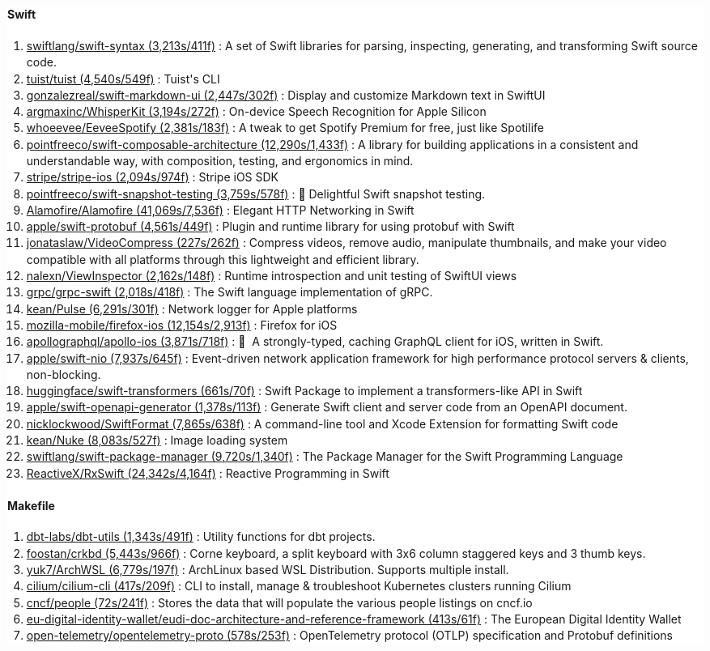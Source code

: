 #### Swift
1. [swiftlang/swift-syntax (3,213s/411f)](https://github.com/swiftlang/swift-syntax) : A set of Swift libraries for parsing, inspecting, generating, and transforming Swift source code.
2. [tuist/tuist (4,540s/549f)](https://github.com/tuist/tuist) : Tuist's CLI
3. [gonzalezreal/swift-markdown-ui (2,447s/302f)](https://github.com/gonzalezreal/swift-markdown-ui) : Display and customize Markdown text in SwiftUI
4. [argmaxinc/WhisperKit (3,194s/272f)](https://github.com/argmaxinc/WhisperKit) : On-device Speech Recognition for Apple Silicon
5. [whoeevee/EeveeSpotify (2,381s/183f)](https://github.com/whoeevee/EeveeSpotify) : A tweak to get Spotify Premium for free, just like Spotilife
6. [pointfreeco/swift-composable-architecture (12,290s/1,433f)](https://github.com/pointfreeco/swift-composable-architecture) : A library for building applications in a consistent and understandable way, with composition, testing, and ergonomics in mind.
7. [stripe/stripe-ios (2,094s/974f)](https://github.com/stripe/stripe-ios) : Stripe iOS SDK
8. [pointfreeco/swift-snapshot-testing (3,759s/578f)](https://github.com/pointfreeco/swift-snapshot-testing) : 📸 Delightful Swift snapshot testing.
9. [Alamofire/Alamofire (41,069s/7,536f)](https://github.com/Alamofire/Alamofire) : Elegant HTTP Networking in Swift
10. [apple/swift-protobuf (4,561s/449f)](https://github.com/apple/swift-protobuf) : Plugin and runtime library for using protobuf with Swift
11. [jonataslaw/VideoCompress (227s/262f)](https://github.com/jonataslaw/VideoCompress) : Compress videos, remove audio, manipulate thumbnails, and make your video compatible with all platforms through this lightweight and efficient library.
12. [nalexn/ViewInspector (2,162s/148f)](https://github.com/nalexn/ViewInspector) : Runtime introspection and unit testing of SwiftUI views
13. [grpc/grpc-swift (2,018s/418f)](https://github.com/grpc/grpc-swift) : The Swift language implementation of gRPC.
14. [kean/Pulse (6,291s/301f)](https://github.com/kean/Pulse) : Network logger for Apple platforms
15. [mozilla-mobile/firefox-ios (12,154s/2,913f)](https://github.com/mozilla-mobile/firefox-ios) : Firefox for iOS
16. [apollographql/apollo-ios (3,871s/718f)](https://github.com/apollographql/apollo-ios) : 📱  A strongly-typed, caching GraphQL client for iOS, written in Swift.
17. [apple/swift-nio (7,937s/645f)](https://github.com/apple/swift-nio) : Event-driven network application framework for high performance protocol servers & clients, non-blocking.
18. [huggingface/swift-transformers (661s/70f)](https://github.com/huggingface/swift-transformers) : Swift Package to implement a transformers-like API in Swift
19. [apple/swift-openapi-generator (1,378s/113f)](https://github.com/apple/swift-openapi-generator) : Generate Swift client and server code from an OpenAPI document.
20. [nicklockwood/SwiftFormat (7,865s/638f)](https://github.com/nicklockwood/SwiftFormat) : A command-line tool and Xcode Extension for formatting Swift code
21. [kean/Nuke (8,083s/527f)](https://github.com/kean/Nuke) : Image loading system
22. [swiftlang/swift-package-manager (9,720s/1,340f)](https://github.com/swiftlang/swift-package-manager) : The Package Manager for the Swift Programming Language
23. [ReactiveX/RxSwift (24,342s/4,164f)](https://github.com/ReactiveX/RxSwift) : Reactive Programming in Swift

#### Makefile
1. [dbt-labs/dbt-utils (1,343s/491f)](https://github.com/dbt-labs/dbt-utils) : Utility functions for dbt projects.
2. [foostan/crkbd (5,443s/966f)](https://github.com/foostan/crkbd) : Corne keyboard, a split keyboard with 3x6 column staggered keys and 3 thumb keys.
3. [yuk7/ArchWSL (6,779s/197f)](https://github.com/yuk7/ArchWSL) : ArchLinux based WSL Distribution. Supports multiple install.
4. [cilium/cilium-cli (417s/209f)](https://github.com/cilium/cilium-cli) : CLI to install, manage & troubleshoot Kubernetes clusters running Cilium
5. [cncf/people (72s/241f)](https://github.com/cncf/people) : Stores the data that will populate the various people listings on cncf.io
6. [eu-digital-identity-wallet/eudi-doc-architecture-and-reference-framework (413s/61f)](https://github.com/eu-digital-identity-wallet/eudi-doc-architecture-and-reference-framework) : The European Digital Identity Wallet
7. [open-telemetry/opentelemetry-proto (578s/253f)](https://github.com/open-telemetry/opentelemetry-proto) : OpenTelemetry protocol (OTLP) specification and Protobuf definitions